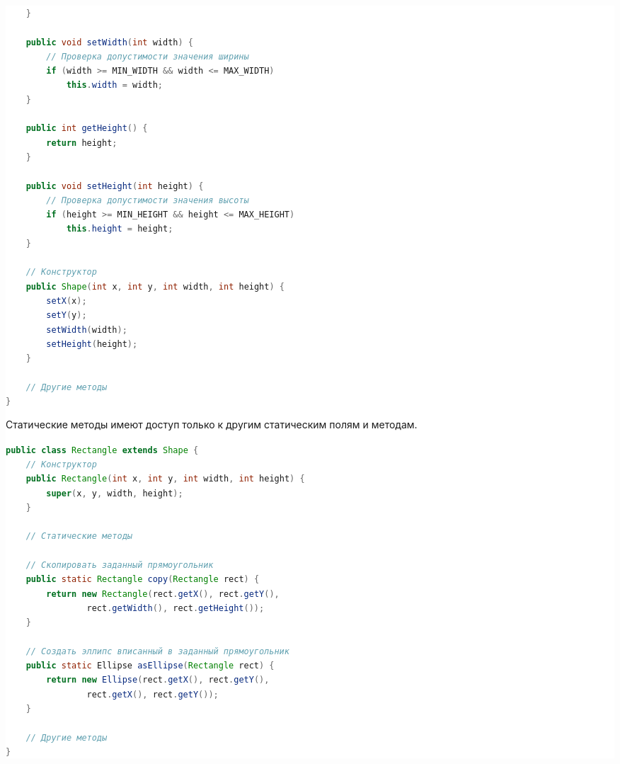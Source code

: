 ```java
    }
    
    public void setWidth(int width) {
        // Проверка допустимости значения ширины
        if (width >= MIN_WIDTH && width <= MAX_WIDTH)
            this.width = width;
    }
    
    public int getHeight() {
        return height;
    }
    
    public void setHeight(int height) {
        // Проверка допустимости значения высоты
        if (height >= MIN_HEIGHT && height <= MAX_HEIGHT)
            this.height = height;
    }

    // Конструктор
    public Shape(int x, int y, int width, int height) {
        setX(x);
        setY(y);
        setWidth(width);
        setHeight(height);
    }
    
    // Другие методы
}
```

Статические методы имеют доступ только к другим статическим полям и методам.

```java
public class Rectangle extends Shape {
    // Конструктор
    public Rectangle(int x, int y, int width, int height) {
        super(x, y, width, height);
    }

    // Статические методы

    // Скопировать заданный прямоугольник
    public static Rectangle copy(Rectangle rect) {
        return new Rectangle(rect.getX(), rect.getY(),
                rect.getWidth(), rect.getHeight());
    }

    // Создать эллипс вписанный в заданный прямоугольник
    public static Ellipse asEllipse(Rectangle rect) {
        return new Ellipse(rect.getX(), rect.getY(),
                rect.getX(), rect.getY());
    }

    // Другие методы
}
```

